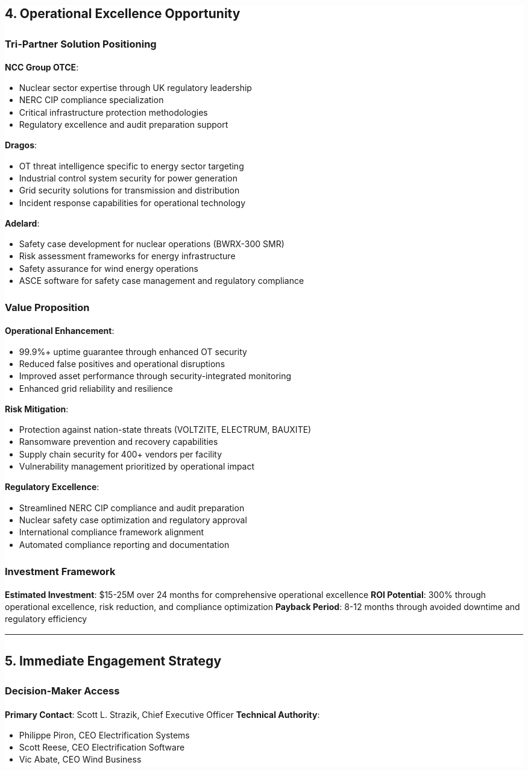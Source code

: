 ## 4. Operational Excellence Opportunity

### Tri-Partner Solution Positioning
**NCC Group OTCE**: 
- Nuclear sector expertise through UK regulatory leadership
- NERC CIP compliance specialization
- Critical infrastructure protection methodologies
- Regulatory excellence and audit preparation support

**Dragos**: 
- OT threat intelligence specific to energy sector targeting
- Industrial control system security for power generation
- Grid security solutions for transmission and distribution
- Incident response capabilities for operational technology

**Adelard**: 
- Safety case development for nuclear operations (BWRX-300 SMR)
- Risk assessment frameworks for energy infrastructure
- Safety assurance for wind energy operations
- ASCE software for safety case management and regulatory compliance

### Value Proposition
**Operational Enhancement**: 
- 99.9%+ uptime guarantee through enhanced OT security
- Reduced false positives and operational disruptions
- Improved asset performance through security-integrated monitoring
- Enhanced grid reliability and resilience

**Risk Mitigation**: 
- Protection against nation-state threats (VOLTZITE, ELECTRUM, BAUXITE)
- Ransomware prevention and recovery capabilities
- Supply chain security for 400+ vendors per facility
- Vulnerability management prioritized by operational impact

**Regulatory Excellence**: 
- Streamlined NERC CIP compliance and audit preparation
- Nuclear safety case optimization and regulatory approval
- International compliance framework alignment
- Automated compliance reporting and documentation

### Investment Framework
**Estimated Investment**: $15-25M over 24 months for comprehensive operational excellence
**ROI Potential**: 300% through operational excellence, risk reduction, and compliance optimization
**Payback Period**: 8-12 months through avoided downtime and regulatory efficiency

---

## 5. Immediate Engagement Strategy

### Decision-Maker Access
**Primary Contact**: Scott L. Strazik, Chief Executive Officer
**Technical Authority**: 
- Philippe Piron, CEO Electrification Systems
- Scott Reese, CEO Electrification Software
- Vic Abate, CEO Wind Business
